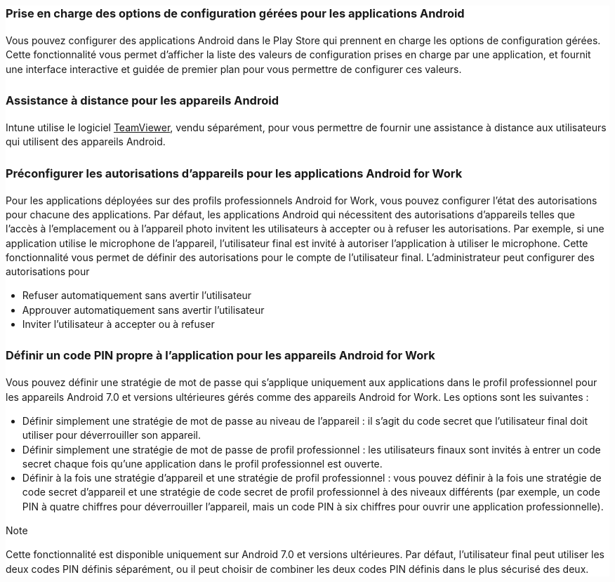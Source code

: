 ### <a name="support-for-managed-configuration-options-for-android-apps----621621---"></a>Prise en charge des options de configuration gérées pour les applications Android 

Vous pouvez configurer des applications Android dans le Play Store qui prennent en charge les options de configuration gérées.  Cette fonctionnalité vous permet d’afficher la liste des valeurs de configuration prises en charge par une application, et fournit une interface interactive et guidée de premier plan pour vous permettre de configurer ces valeurs.

### <a name="remote-assistance-for-android-devices----675418---"></a>Assistance à distance pour les appareils Android 

Intune utilise le logiciel [TeamViewer](https://www.teamviewer.com), vendu séparément, pour vous permettre de fournir une assistance à distance aux utilisateurs qui utilisent des appareils Android.

### <a name="preconfigure-device-permissions-for-android-for-work-apps----621614---"></a>Préconfigurer les autorisations d’appareils pour les applications Android for Work

Pour les applications déployées sur des profils professionnels Android for Work, vous pouvez configurer l’état des autorisations pour chacune des applications. Par défaut, les applications Android qui nécessitent des autorisations d’appareils telles que l’accès à l’emplacement ou à l’appareil photo invitent les utilisateurs à accepter ou à refuser les autorisations.  Par exemple, si une application utilise le microphone de l’appareil, l’utilisateur final est invité à autoriser l’application à utiliser le microphone. Cette fonctionnalité vous permet de définir des autorisations pour le compte de l’utilisateur final.  L’administrateur peut configurer des autorisations pour

- Refuser automatiquement sans avertir l’utilisateur
- Approuver automatiquement sans avertir l’utilisateur
- Inviter l’utilisateur à accepter ou à refuser

### <a name="define-app-specific-pin-for-android-for-work-devices---728976--"></a>Définir un code PIN propre à l’application pour les appareils Android for Work

Vous pouvez définir une stratégie de mot de passe qui s’applique uniquement aux applications dans le profil professionnel pour les appareils Android 7.0 et versions ultérieures gérés comme des appareils Android for Work.  Les options sont les suivantes :

- Définir simplement une stratégie de mot de passe au niveau de l’appareil : il s’agit du code secret que l’utilisateur final doit utiliser pour déverrouiller son appareil.
- Définir simplement une stratégie de mot de passe de profil professionnel : les utilisateurs finaux sont invités à entrer un code secret chaque fois qu’une application dans le profil professionnel est ouverte.
- Définir à la fois une stratégie d’appareil et une stratégie de profil professionnel : vous pouvez définir à la fois une stratégie de code secret d’appareil et une stratégie de code secret de profil professionnel à des niveaux différents (par exemple, un code PIN à quatre chiffres pour déverrouiller l’appareil, mais un code PIN à six chiffres pour ouvrir une application professionnelle).

>[!NOTE]
> Cette fonctionnalité est disponible uniquement sur Android 7.0 et versions ultérieures.  Par défaut, l’utilisateur final peut utiliser les deux codes PIN définis séparément, ou il peut choisir de combiner les deux codes PIN définis dans le plus sécurisé des deux.
